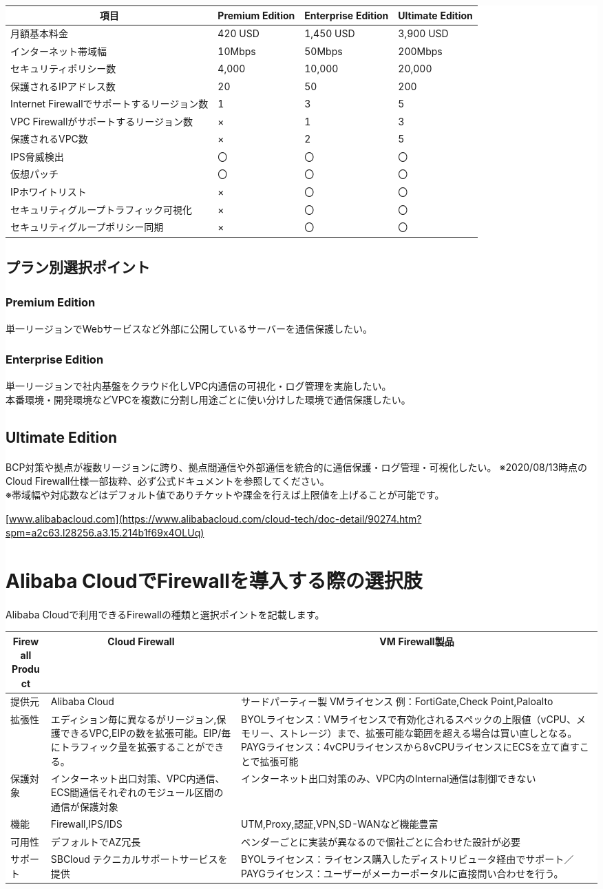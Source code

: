 |項目|Premium Edition|Enterprise Edition|Ultimate Edition|
|---|---|---|---|
|月額基本料金|420 USD|1,450 USD|3,900 USD|
|インターネット帯域幅|10Mbps|50Mbps|200Mbps|
|セキュリティポリシー数|4,000|10,000|20,000|
|保護されるIPアドレス数|20|50|200|
|Internet Firewallでサポートするリージョン数|1|3|5|
|VPC Firewallがサポートするリージョン数|×|1|3|
|保護されるVPC数|×|2|5|
|IPS脅威検出|〇|〇|〇|
|仮想パッチ|〇|〇|〇|
|IPホワイトリスト|×|〇|〇|
|セキュリティグループトラフィック可視化|×|〇|〇|
|セキュリティグループポリシー同期|×|〇|〇|


## プラン別選択ポイント

### Premium Edition

単一リージョンでWebサービスなど外部に公開しているサーバーを通信保護したい。

### Enterprise Edition

単一リージョンで社内基盤をクラウド化しVPC内通信の可視化・ログ管理を実施したい。  
本番環境・開発環境などVPCを複数に分割し用途ごとに使い分けした環境で通信保護したい。

## Ultimate Edition

BCP対策や拠点が複数リージョンに跨り、拠点間通信や外部通信を統合的に通信保護・ログ管理・可視化したい。 ※2020/08/13時点のCloud Firewall仕様一部抜粋、必ず公式ドキュメントを参照してください。  
※帯域幅や対応数などはデフォルト値でありチケットや課金を行えば上限値を上げることが可能です。

[www.alibabacloud.com](https://www.alibabacloud.com/cloud-tech/doc-detail/90274.htm?spm=a2c63.l28256.a3.15.214b1f69x4OLUq)

  

# Alibaba CloudでFirewallを導入する際の選択肢

Alibaba Cloudで利用できるFirewallの種類と選択ポイントを記載します。

|Firewall Product|Cloud Firewall|VM Firewall製品|
|---|---|---|
|提供元|Alibaba Cloud|サードパーティー製 VMライセンス 例：FortiGate,Check Point,Paloalto|
|拡張性|エディション毎に異なるがリージョン,保護できるVPC,EIPの数を拡張可能。EIP/毎にトラフィック量を拡張することができる。|BYOLライセンス：VMライセンスで有効化されるスペックの上限値（vCPU、メモリー、ストレージ）まで、拡張可能な範囲を超える場合は買い直しとなる。PAYGライセンス：4vCPUライセンスから8vCPUライセンスにECSを立て直すことで拡張可能|
|保護対象|インターネット出口対策、VPC内通信、ECS間通信それぞれのモジュール区間の通信が保護対象|インターネット出口対策のみ、VPC内のInternal通信は制御できない|
|機能|Firewall,IPS/IDS|UTM,Proxy,認証,VPN,SD-WANなど機能豊富|
|可用性|デフォルトでAZ冗長|ベンダーごとに実装が異なるので個社ごとに合わせた設計が必要|
|サポート|SBCloud テクニカルサポートサービスを提供|BYOLライセンス：ライセンス購入したディストリビュータ経由でサポート／PAYGライセンス：ユーザーがメーカーポータルに直接問い合わせを行う。|
